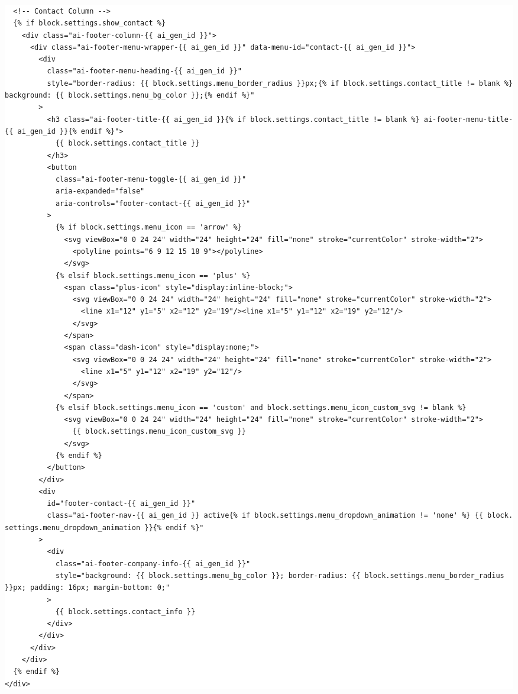       <!-- Contact Column -->
      {% if block.settings.show_contact %}
        <div class="ai-footer-column-{{ ai_gen_id }}">
          <div class="ai-footer-menu-wrapper-{{ ai_gen_id }}" data-menu-id="contact-{{ ai_gen_id }}">
            <div
              class="ai-footer-menu-heading-{{ ai_gen_id }}"
              style="border-radius: {{ block.settings.menu_border_radius }}px;{% if block.settings.contact_title != blank %} background: {{ block.settings.menu_bg_color }};{% endif %}"
            >
              <h3 class="ai-footer-title-{{ ai_gen_id }}{% if block.settings.contact_title != blank %} ai-footer-menu-title-{{ ai_gen_id }}{% endif %}">
                {{ block.settings.contact_title }}
              </h3>
              <button
                class="ai-footer-menu-toggle-{{ ai_gen_id }}"
                aria-expanded="false"
                aria-controls="footer-contact-{{ ai_gen_id }}"
              >
                {% if block.settings.menu_icon == 'arrow' %}
                  <svg viewBox="0 0 24 24" width="24" height="24" fill="none" stroke="currentColor" stroke-width="2">
                    <polyline points="6 9 12 15 18 9"></polyline>
                  </svg>
                {% elsif block.settings.menu_icon == 'plus' %}
                  <span class="plus-icon" style="display:inline-block;">
                    <svg viewBox="0 0 24 24" width="24" height="24" fill="none" stroke="currentColor" stroke-width="2">
                      <line x1="12" y1="5" x2="12" y2="19"/><line x1="5" y1="12" x2="19" y2="12"/>
                    </svg>
                  </span>
                  <span class="dash-icon" style="display:none;">
                    <svg viewBox="0 0 24 24" width="24" height="24" fill="none" stroke="currentColor" stroke-width="2">
                      <line x1="5" y1="12" x2="19" y2="12"/>
                    </svg>
                  </span>
                {% elsif block.settings.menu_icon == 'custom' and block.settings.menu_icon_custom_svg != blank %}
                  <svg viewBox="0 0 24 24" width="24" height="24" fill="none" stroke="currentColor" stroke-width="2">
                    {{ block.settings.menu_icon_custom_svg }}
                  </svg>
                {% endif %}
              </button>
            </div>
            <div
              id="footer-contact-{{ ai_gen_id }}"
              class="ai-footer-nav-{{ ai_gen_id }} active{% if block.settings.menu_dropdown_animation != 'none' %} {{ block.settings.menu_dropdown_animation }}{% endif %}"
            >
              <div
                class="ai-footer-company-info-{{ ai_gen_id }}"
                style="background: {{ block.settings.menu_bg_color }}; border-radius: {{ block.settings.menu_border_radius }}px; padding: 16px; margin-bottom: 0;"
              >
                {{ block.settings.contact_info }}
              </div>
            </div>
          </div>
        </div>
      {% endif %}
    </div>
